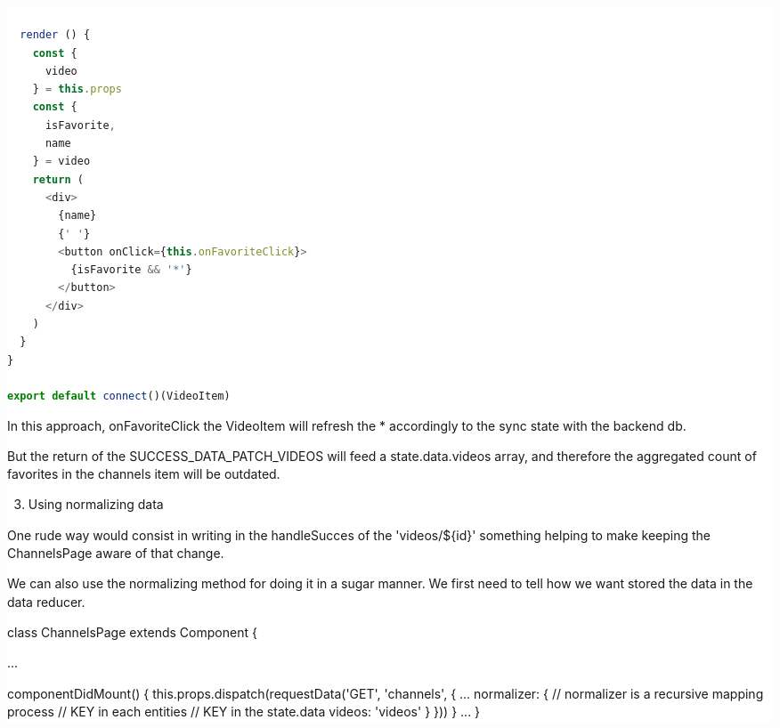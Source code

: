 ```javascript

  render () {
    const {
      video
    } = this.props
    const {
      isFavorite,
      name
    } = video
    return (
      <div>
        {name}
        {' '}
        <button onClick={this.onFavoriteClick}>
          {isFavorite && '*'}
        </button>
      </div>
    )
  }
}

export default connect()(VideoItem)

```

In this approach, onFavoriteClick the VideoItem will refresh the * accordingly to the sync state with the backend db.

But the return of the SUCCESS_DATA_PATCH_VIDEOS will feed a state.data.videos
array, and therefore the aggregated count of favorites in the channels item
will be outdated.

3. Using normalizing data

One rude way would consist in writing in the handleSucces of the 'videos/${id}'
something helping to make keeping the ChannelsPage aware of that change.

We can also use the normalizing method for doing it in a sugar manner.
We first need to tell how we want stored the data in the data reducer.

class ChannelsPage extends Component {

  ...

  componentDidMount() {
      this.props.dispatch(requestData('GET', 'channels', {
        ...
        normalizer: {
          // normalizer is a recursive mapping process
          // KEY in each entities // KEY in the state.data
          videos:                    'videos'
        }
      }))
  }
  ...
}
